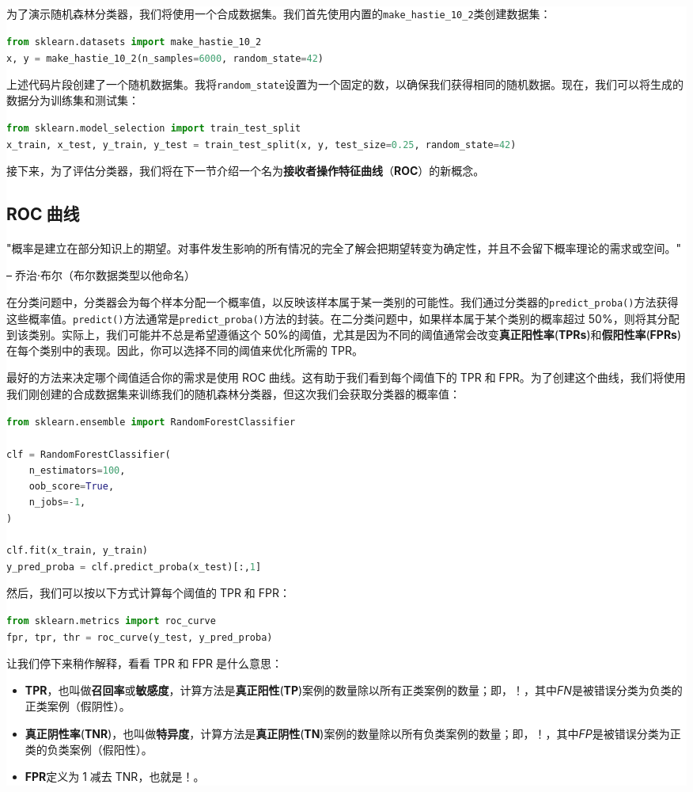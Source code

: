 为了演示随机森林分类器，我们将使用一个合成数据集。我们首先使用内置的`make_hastie_10_2`类创建数据集：

```py
from sklearn.datasets import make_hastie_10_2
x, y = make_hastie_10_2(n_samples=6000, random_state=42)
```

上述代码片段创建了一个随机数据集。我将`random_state`设置为一个固定的数，以确保我们获得相同的随机数据。现在，我们可以将生成的数据分为训练集和测试集：

```py
from sklearn.model_selection import train_test_split
x_train, x_test, y_train, y_test = train_test_split(x, y, test_size=0.25, random_state=42)
```

接下来，为了评估分类器，我们将在下一节介绍一个名为**接收者操作特征曲线**（**ROC**）的新概念。

## ROC 曲线

"概率是建立在部分知识上的期望。对事件发生影响的所有情况的完全了解会把期望转变为确定性，并且不会留下概率理论的需求或空间。"

– 乔治·布尔（布尔数据类型以他命名）

在分类问题中，分类器会为每个样本分配一个概率值，以反映该样本属于某一类别的可能性。我们通过分类器的`predict_proba()`方法获得这些概率值。`predict()`方法通常是`predict_proba()`方法的封装。在二分类问题中，如果样本属于某个类别的概率超过 50%，则将其分配到该类别。实际上，我们可能并不总是希望遵循这个 50%的阈值，尤其是因为不同的阈值通常会改变**真正阳性率**(**TPRs**)和**假阳性率**(**FPRs**)在每个类别中的表现。因此，你可以选择不同的阈值来优化所需的 TPR。

最好的方法来决定哪个阈值适合你的需求是使用 ROC 曲线。这有助于我们看到每个阈值下的 TPR 和 FPR。为了创建这个曲线，我们将使用我们刚创建的合成数据集来训练我们的随机森林分类器，但这次我们会获取分类器的概率值：

```py
from sklearn.ensemble import RandomForestClassifier

clf = RandomForestClassifier(
    n_estimators=100,
    oob_score=True,
    n_jobs=-1,
)

clf.fit(x_train, y_train)
y_pred_proba = clf.predict_proba(x_test)[:,1]
```

然后，我们可以按以下方式计算每个阈值的 TPR 和 FPR：

```py
from sklearn.metrics import roc_curve
fpr, tpr, thr = roc_curve(y_test, y_pred_proba)
```

让我们停下来稍作解释，看看 TPR 和 FPR 是什么意思：

+   **TPR**，也叫做**召回率**或**敏感度**，计算方法是**真正阳性**(**TP**)案例的数量除以所有正类案例的数量；即，！[](img/d14315f8-a807-4550-9467-be22f09a947b.png)，其中*FN*是被错误分类为负类的正类案例（假阴性）。

+   **真正阴性率**(**TNR**)，也叫做**特异度**，计算方法是**真正阴性**(**TN**)案例的数量除以所有负类案例的数量；即，！[](img/edcaf90b-1764-47ed-84bc-e42e16bfc779.png)，其中*FP*是被错误分类为正类的负类案例（假阳性）。

+   **FPR**定义为 1 减去 TNR，也就是！[](img/a73fab77-1996-4d38-88fc-669a544b5249.png)。
